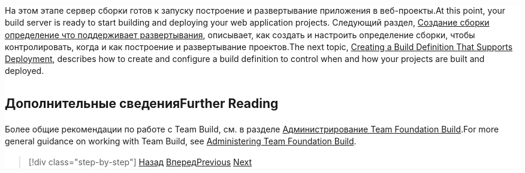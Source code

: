 <span data-ttu-id="1d0ef-184">На этом этапе сервер сборки готов к запуску построение и развертывание приложения в веб-проекты.</span><span class="sxs-lookup"><span data-stu-id="1d0ef-184">At this point, your build server is ready to start building and deploying your web application projects.</span></span> <span data-ttu-id="1d0ef-185">Следующий раздел, [Создание сборки определение что поддерживает развертывания](creating-a-build-definition-that-supports-deployment.md), описывает, как создать и настроить определение сборки, чтобы контролировать, когда и как построение и развертывание проектов.</span><span class="sxs-lookup"><span data-stu-id="1d0ef-185">The next topic, [Creating a Build Definition That Supports Deployment](creating-a-build-definition-that-supports-deployment.md), describes how to create and configure a build definition to control when and how your projects are built and deployed.</span></span>

## <a name="further-reading"></a><span data-ttu-id="1d0ef-186">Дополнительные сведения</span><span class="sxs-lookup"><span data-stu-id="1d0ef-186">Further Reading</span></span>

<span data-ttu-id="1d0ef-187">Более общие рекомендации по работе с Team Build, см. в разделе [Администрирование Team Foundation Build](https://msdn.microsoft.com/library/ms252495.aspx).</span><span class="sxs-lookup"><span data-stu-id="1d0ef-187">For more general guidance on working with Team Build, see [Administering Team Foundation Build](https://msdn.microsoft.com/library/ms252495.aspx).</span></span>

> [!div class="step-by-step"]
> <span data-ttu-id="1d0ef-188">[Назад](adding-content-to-source-control.md)
> [Вперед](creating-a-build-definition-that-supports-deployment.md)</span><span class="sxs-lookup"><span data-stu-id="1d0ef-188">[Previous](adding-content-to-source-control.md)
[Next](creating-a-build-definition-that-supports-deployment.md)</span></span>

